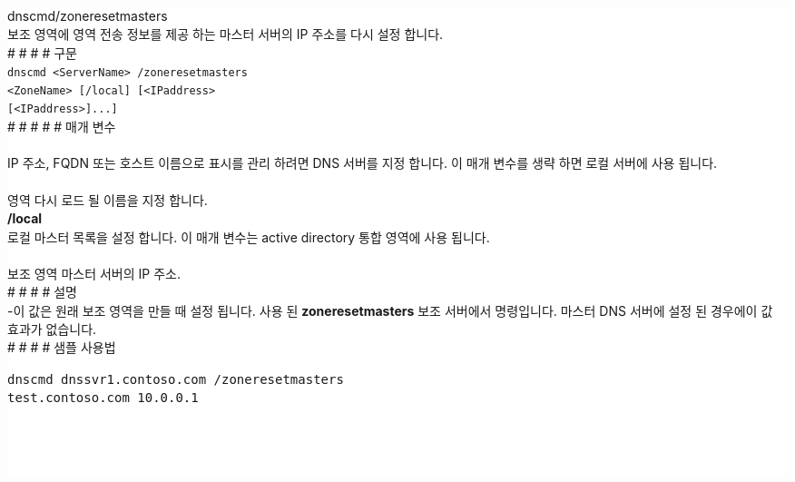 </a>dnscmd/zoneresetmasters<br/>보조 영역에 영역 전송 정보를 제공 하는 마스터 서버의 IP 주소를 다시 설정 합니다.<br/># # # # 구문<br/><code>dnscmd &lt;ServerName&gt; /zoneresetmasters &lt;ZoneName&gt; [/local] [&lt;IPaddress&gt; [&lt;IPaddress&gt;]...]</code><br/># # # # # 매개 변수<br/>**<ServerName>**<br/>IP 주소, FQDN 또는 호스트 이름으로 표시를 관리 하려면 DNS 서버를 지정 합니다. 이 매개 변수를 생략 하면 로컬 서버에 사용 됩니다.<br/>**<ZoneName>**<br/>영역 다시 로드 될 이름을 지정 합니다.<br/>**/local**<br/>로컬 마스터 목록을 설정 합니다. 이 매개 변수는 active directory 통합 영역에 사용 됩니다.<br/>**<IPaddress>**<br/>보조 영역 마스터 서버의 IP 주소.<br/># # # # 설명<br/>-이 값은 원래 보조 영역을 만들 때 설정 됩니다. 사용 된 **zoneresetmasters** 보조 서버에서 명령입니다. 마스터 DNS 서버에 설정 된 경우에이 값 효과가 없습니다.<br/># # # # 샘플 사용법<br/><pre>dnscmd dnssvr1.contoso.com /zoneresetmasters test.contoso.com 10.0.0.1  
